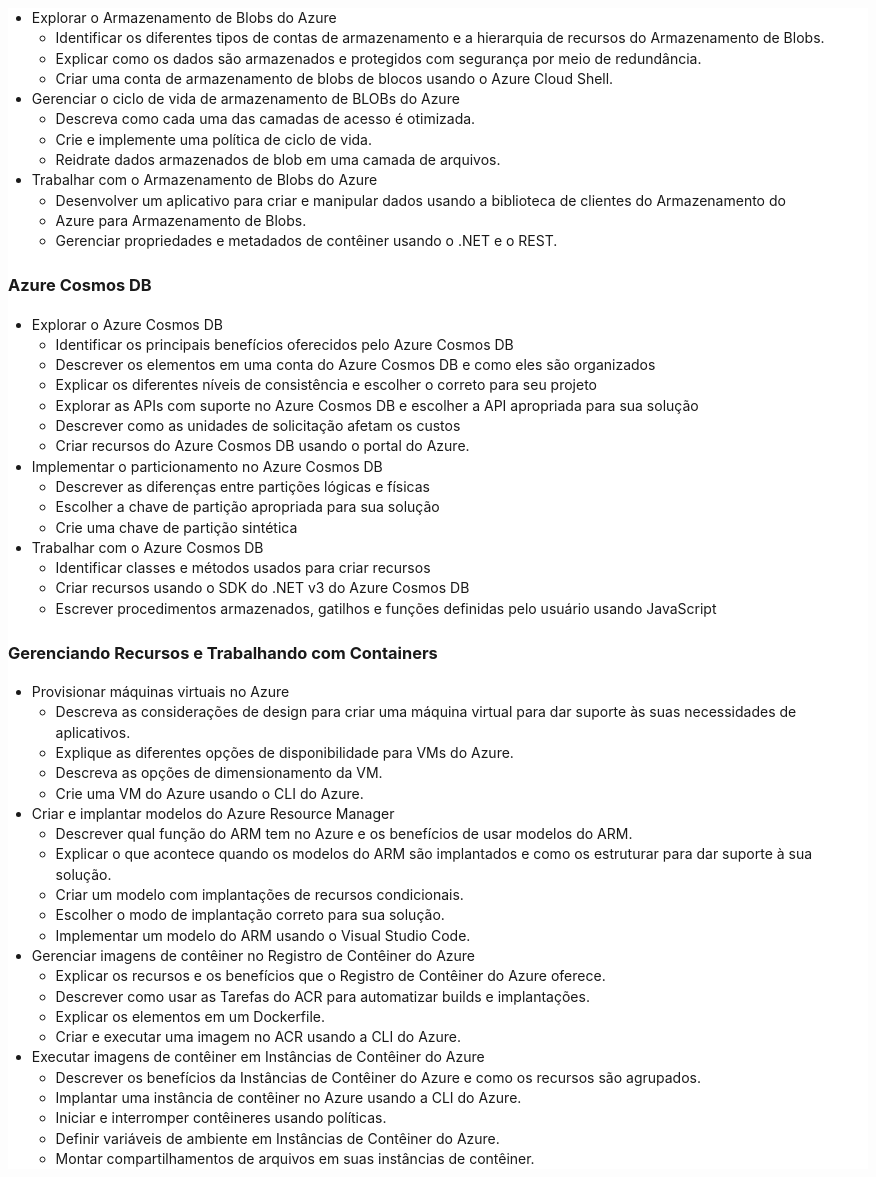 - Explorar o Armazenamento de Blobs do Azure
    - Identificar os diferentes tipos de contas de armazenamento e a hierarquia de recursos do Armazenamento de Blobs.
    - Explicar como os dados são armazenados e protegidos com segurança por meio de redundância.
    - Criar uma conta de armazenamento de blobs de blocos usando o Azure Cloud Shell.
- Gerenciar o ciclo de vida de armazenamento de BLOBs do Azure
    - Descreva como cada uma das camadas de acesso é otimizada.
    - Crie e implemente uma política de ciclo de vida.
    - Reidrate dados armazenados de blob em uma camada de arquivos.
- Trabalhar com o Armazenamento de Blobs do Azure
    - Desenvolver um aplicativo para criar e manipular dados usando a biblioteca de clientes do Armazenamento do
    - Azure para Armazenamento de Blobs.
    - Gerenciar propriedades e metadados de contêiner usando o .NET e o REST.

### Azure Cosmos DB

- Explorar o Azure Cosmos DB
    - Identificar os principais benefícios oferecidos pelo Azure Cosmos DB
    - Descrever os elementos em uma conta do Azure Cosmos DB e como eles são organizados
    - Explicar os diferentes níveis de consistência e escolher o correto para seu projeto
    - Explorar as APIs com suporte no Azure Cosmos DB e escolher a API apropriada para sua solução
    - Descrever como as unidades de solicitação afetam os custos
    - Criar recursos do Azure Cosmos DB usando o portal do Azure.
- Implementar o particionamento no Azure Cosmos DB
    - Descrever as diferenças entre partições lógicas e físicas
    - Escolher a chave de partição apropriada para sua solução
    - Crie uma chave de partição sintética
- Trabalhar com o Azure Cosmos DB
    - Identificar classes e métodos usados para criar recursos
    - Criar recursos usando o SDK do .NET v3 do Azure Cosmos DB
    - Escrever procedimentos armazenados, gatilhos e funções definidas pelo usuário usando JavaScript

### Gerenciando Recursos e Trabalhando com Containers

- Provisionar máquinas virtuais no Azure
    - Descreva as considerações de design para criar uma máquina virtual para dar suporte às suas necessidades de aplicativos.
    - Explique as diferentes opções de disponibilidade para VMs do Azure.
    - Descreva as opções de dimensionamento da VM.
    - Crie uma VM do Azure usando o CLI do Azure.
- Criar e implantar modelos do Azure Resource Manager
    - Descrever qual função do ARM tem no Azure e os benefícios de usar modelos do ARM.
    - Explicar o que acontece quando os modelos do ARM são implantados e como os estruturar para dar suporte à sua solução.
    - Criar um modelo com implantações de recursos condicionais.
    - Escolher o modo de implantação correto para sua solução.
    - Implementar um modelo do ARM usando o Visual Studio Code.
- Gerenciar imagens de contêiner no Registro de Contêiner do Azure
    - Explicar os recursos e os benefícios que o Registro de Contêiner do Azure oferece.
    - Descrever como usar as Tarefas do ACR para automatizar builds e implantações.
    - Explicar os elementos em um Dockerfile.
    - Criar e executar uma imagem no ACR usando a CLI do Azure.
- Executar imagens de contêiner em Instâncias de Contêiner do Azure
    - Descrever os benefícios da Instâncias de Contêiner do Azure e como os recursos são agrupados.
    - Implantar uma instância de contêiner no Azure usando a CLI do Azure.
    - Iniciar e interromper contêineres usando políticas.
    - Definir variáveis de ambiente em Instâncias de Contêiner do Azure.
    - Montar compartilhamentos de arquivos em suas instâncias de contêiner.
